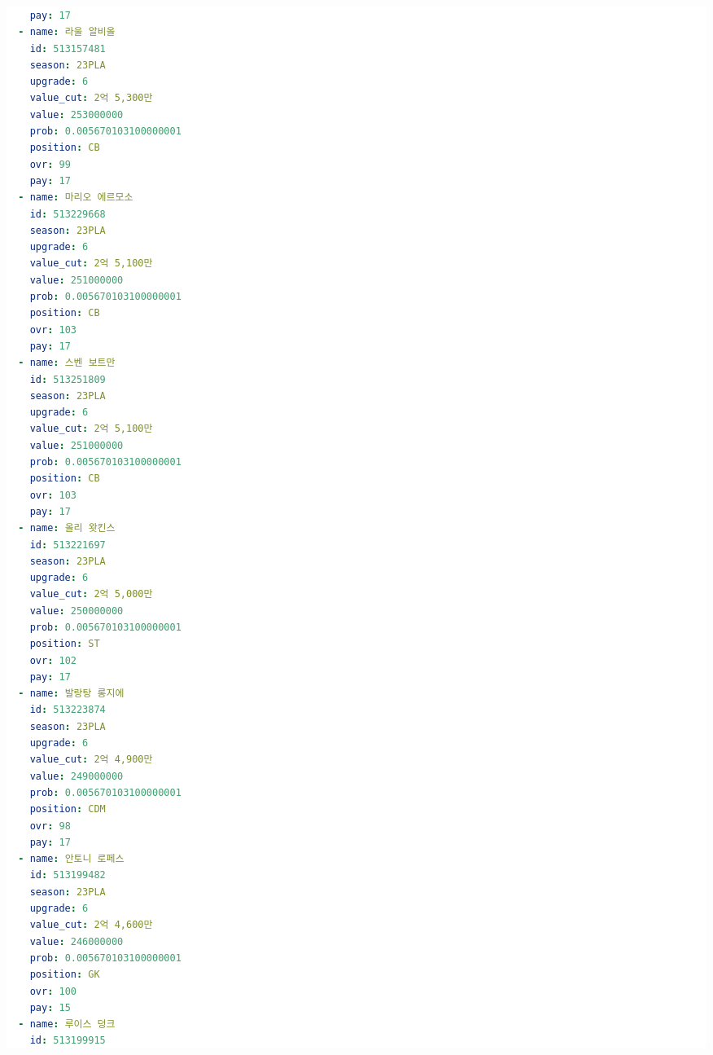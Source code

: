 ```yaml
    pay: 17
  - name: 라울 알비올
    id: 513157481
    season: 23PLA
    upgrade: 6
    value_cut: 2억 5,300만
    value: 253000000
    prob: 0.005670103100000001
    position: CB
    ovr: 99
    pay: 17
  - name: 마리오 에르모소
    id: 513229668
    season: 23PLA
    upgrade: 6
    value_cut: 2억 5,100만
    value: 251000000
    prob: 0.005670103100000001
    position: CB
    ovr: 103
    pay: 17
  - name: 스벤 보트만
    id: 513251809
    season: 23PLA
    upgrade: 6
    value_cut: 2억 5,100만
    value: 251000000
    prob: 0.005670103100000001
    position: CB
    ovr: 103
    pay: 17
  - name: 올리 왓킨스
    id: 513221697
    season: 23PLA
    upgrade: 6
    value_cut: 2억 5,000만
    value: 250000000
    prob: 0.005670103100000001
    position: ST
    ovr: 102
    pay: 17
  - name: 발랑탕 롱지에
    id: 513223874
    season: 23PLA
    upgrade: 6
    value_cut: 2억 4,900만
    value: 249000000
    prob: 0.005670103100000001
    position: CDM
    ovr: 98
    pay: 17
  - name: 안토니 로페스
    id: 513199482
    season: 23PLA
    upgrade: 6
    value_cut: 2억 4,600만
    value: 246000000
    prob: 0.005670103100000001
    position: GK
    ovr: 100
    pay: 15
  - name: 루이스 덩크
    id: 513199915
```